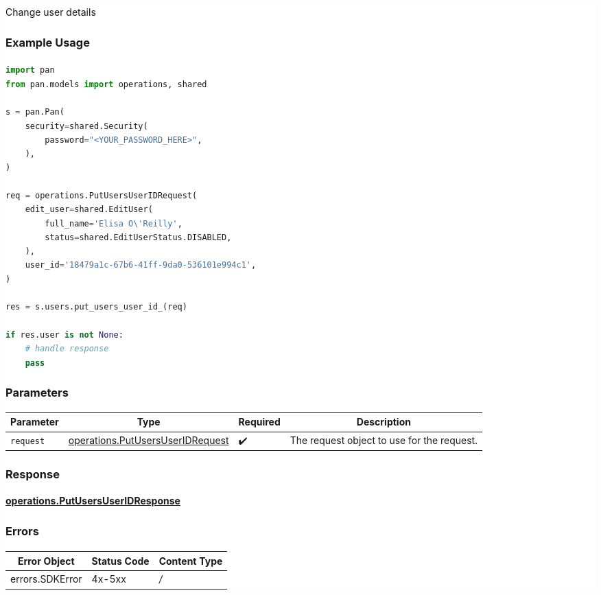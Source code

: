 Change user details

### Example Usage

```python
import pan
from pan.models import operations, shared

s = pan.Pan(
    security=shared.Security(
        password="<YOUR_PASSWORD_HERE>",
    ),
)

req = operations.PutUsersUserIDRequest(
    edit_user=shared.EditUser(
        full_name='Elisa O\'Reilly',
        status=shared.EditUserStatus.DISABLED,
    ),
    user_id='18479a1c-67b6-41ff-9da0-536101e994c1',
)

res = s.users.put_users_user_id_(req)

if res.user is not None:
    # handle response
    pass
```

### Parameters

| Parameter                                                                            | Type                                                                                 | Required                                                                             | Description                                                                          |
| ------------------------------------------------------------------------------------ | ------------------------------------------------------------------------------------ | ------------------------------------------------------------------------------------ | ------------------------------------------------------------------------------------ |
| `request`                                                                            | [operations.PutUsersUserIDRequest](../../models/operations/putusersuseridrequest.md) | :heavy_check_mark:                                                                   | The request object to use for the request.                                           |


### Response

**[operations.PutUsersUserIDResponse](../../models/operations/putusersuseridresponse.md)**
### Errors

| Error Object    | Status Code     | Content Type    |
| --------------- | --------------- | --------------- |
| errors.SDKError | 4x-5xx          | */*             |
